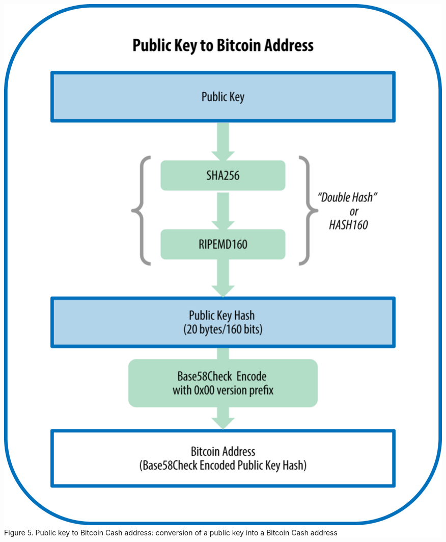 ![pubkey to address](/images/mastering-bitcoin-cash/msbt_0405.png)
<image-caption>Figure 5. Public key to Bitcoin Cash address: conversion of a public key into a Bitcoin Cash address</image-caption>
